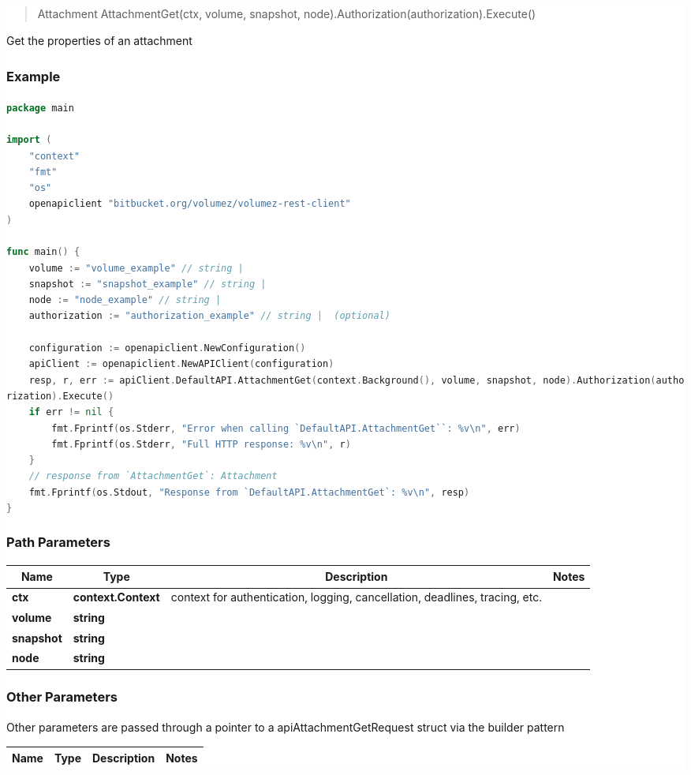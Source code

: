 > Attachment AttachmentGet(ctx, volume, snapshot, node).Authorization(authorization).Execute()

Get the properties of an attachment

### Example

```go
package main

import (
	"context"
	"fmt"
	"os"
	openapiclient "bitbucket.org/volumez/volumez-rest-client"
)

func main() {
	volume := "volume_example" // string | 
	snapshot := "snapshot_example" // string | 
	node := "node_example" // string | 
	authorization := "authorization_example" // string |  (optional)

	configuration := openapiclient.NewConfiguration()
	apiClient := openapiclient.NewAPIClient(configuration)
	resp, r, err := apiClient.DefaultAPI.AttachmentGet(context.Background(), volume, snapshot, node).Authorization(authorization).Execute()
	if err != nil {
		fmt.Fprintf(os.Stderr, "Error when calling `DefaultAPI.AttachmentGet``: %v\n", err)
		fmt.Fprintf(os.Stderr, "Full HTTP response: %v\n", r)
	}
	// response from `AttachmentGet`: Attachment
	fmt.Fprintf(os.Stdout, "Response from `DefaultAPI.AttachmentGet`: %v\n", resp)
}
```

### Path Parameters


Name | Type | Description  | Notes
------------- | ------------- | ------------- | -------------
**ctx** | **context.Context** | context for authentication, logging, cancellation, deadlines, tracing, etc.
**volume** | **string** |  | 
**snapshot** | **string** |  | 
**node** | **string** |  | 

### Other Parameters

Other parameters are passed through a pointer to a apiAttachmentGetRequest struct via the builder pattern


Name | Type | Description  | Notes
------------- | ------------- | ------------- | -------------
